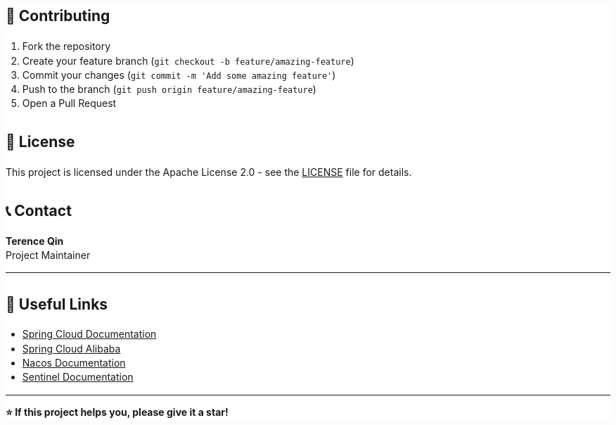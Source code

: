 ## 🤝 Contributing

1. Fork the repository
2. Create your feature branch (`git checkout -b feature/amazing-feature`)
3. Commit your changes (`git commit -m 'Add some amazing feature'`)
4. Push to the branch (`git push origin feature/amazing-feature`)
5. Open a Pull Request

## 📄 License

This project is licensed under the Apache License 2.0 - see the [LICENSE](LICENSE) file for details.

## 📞 Contact

**Terence Qin**  
Project Maintainer

---

## 🔗 Useful Links

- [Spring Cloud Documentation](https://spring.io/projects/spring-cloud)
- [Spring Cloud Alibaba](https://github.com/alibaba/spring-cloud-alibaba)
- [Nacos Documentation](https://nacos.io/en-us/docs/what-is-nacos.html)
- [Sentinel Documentation](https://sentinelguard.io/en-us/)

---

**⭐ If this project helps you, please give it a star!**
